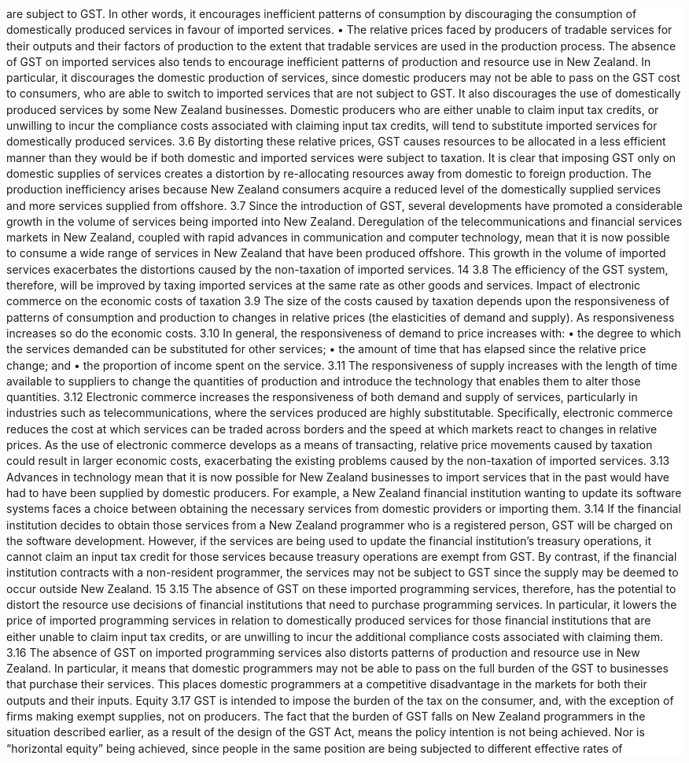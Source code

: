 are subject to GST. In other words, it encourages inefficient patterns of consumption by discouraging the consumption of domestically produced services in favour of imported services. • The relative prices faced by producers of tradable services for their outputs and their factors of production to the extent that tradable services are used in the production process. The absence of GST on imported services also tends to encourage inefficient patterns of production and resource use in New Zealand. In particular, it discourages the domestic production of services, since domestic producers may not be able to pass on the GST cost to consumers, who are able to switch to imported services that are not subject to GST. It also discourages the use of domestically produced services by some New Zealand businesses. Domestic producers who are either unable to claim input tax credits, or unwilling to incur the compliance costs associated with claiming input tax credits, will tend to substitute imported services for domestically produced services. 3.6 By distorting these relative prices, GST causes resources to be allocated in a less efficient manner than they would be if both domestic and imported services were subject to taxation. It is clear that imposing GST only on domestic supplies of services creates a distortion by re-allocating resources away from domestic to foreign production. The production inefficiency arises because New Zealand consumers acquire a reduced level of the domestically supplied services and more services supplied from offshore. 3.7 Since the introduction of GST, several developments have promoted a considerable growth in the volume of services being imported into New Zealand. Deregulation of the telecommunications and financial services markets in New Zealand, coupled with rapid advances in communication and computer technology, mean that it is now possible to consume a wide range of services in New Zealand that have been produced offshore. This growth in the volume of imported services exacerbates the distortions caused by the non-taxation of imported services. 14 3.8 The efficiency of the GST system, therefore, will be improved by taxing imported services at the same rate as other goods and services. Impact of electronic commerce on the economic costs of taxation 3.9 The size of the costs caused by taxation depends upon the responsiveness of patterns of consumption and production to changes in relative prices (the elasticities of demand and supply). As responsiveness increases so do the economic costs. 3.10 In general, the responsiveness of demand to price increases with: • the degree to which the services demanded can be substituted for other services; • the amount of time that has elapsed since the relative price change; and • the proportion of income spent on the service. 3.11 The responsiveness of supply increases with the length of time available to suppliers to change the quantities of production and introduce the technology that enables them to alter those quantities. 3.12 Electronic commerce increases the responsiveness of both demand and supply of services, particularly in industries such as telecommunications, where the services produced are highly substitutable. Specifically, electronic commerce reduces the cost at which services can be traded across borders and the speed at which markets react to changes in relative prices. As the use of electronic commerce develops as a means of transacting, relative price movements caused by taxation could result in larger economic costs, exacerbating the existing problems caused by the non-taxation of imported services. 3.13 Advances in technology mean that it is now possible for New Zealand businesses to import services that in the past would have had to have been supplied by domestic producers. For example, a New Zealand financial institution wanting to update its software systems faces a choice between obtaining the necessary services from domestic providers or importing them. 3.14 If the financial institution decides to obtain those services from a New Zealand programmer who is a registered person, GST will be charged on the software development. However, if the services are being used to update the financial institution’s treasury operations, it cannot claim an input tax credit for those services because treasury operations are exempt from GST. By contrast, if the financial institution contracts with a non-resident programmer, the services may not be subject to GST since the supply may be deemed to occur outside New Zealand. 15 3.15 The absence of GST on these imported programming services, therefore, has the potential to distort the resource use decisions of financial institutions that need to purchase programming services. In particular, it lowers the price of imported programming services in relation to domestically produced services for those financial institutions that are either unable to claim input tax credits, or are unwilling to incur the additional compliance costs associated with claiming them. 3.16 The absence of GST on imported programming services also distorts patterns of production and resource use in New Zealand. In particular, it means that domestic programmers may not be able to pass on the full burden of the GST to businesses that purchase their services. This places domestic programmers at a competitive disadvantage in the markets for both their outputs and their inputs. Equity 3.17 GST is intended to impose the burden of the tax on the consumer, and, with the exception of firms making exempt supplies, not on producers. The fact that the burden of GST falls on New Zealand programmers in the situation described earlier, as a result of the design of the GST Act, means the policy intention is not being achieved. Nor is “horizontal equity” being achieved, since people in the same position are being subjected to different effective rates of